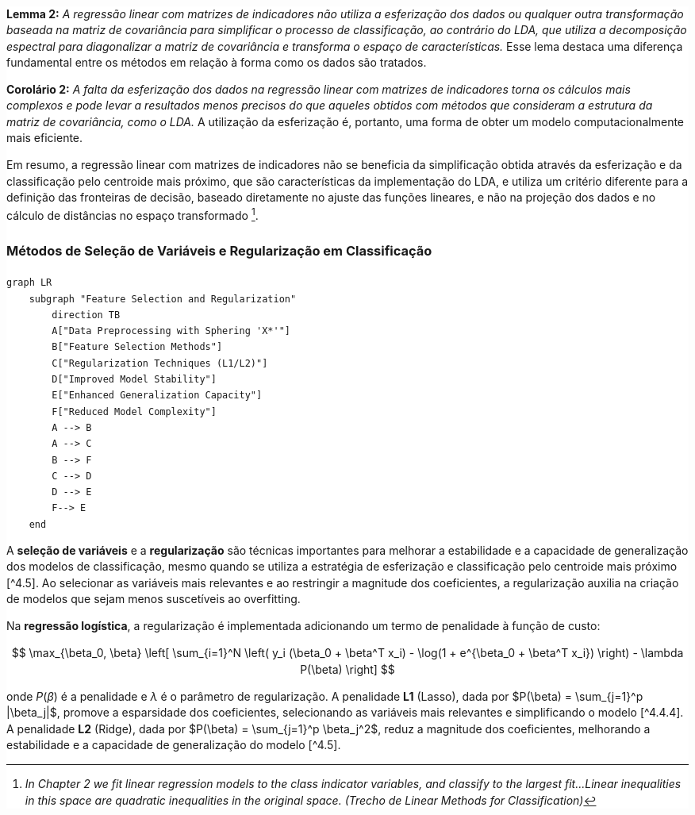 **Lemma 2:** *A regressão linear com matrizes de indicadores não utiliza a esferização dos dados ou qualquer outra transformação baseada na matriz de covariância para simplificar o processo de classificação, ao contrário do LDA, que utiliza a decomposição espectral para diagonalizar a matriz de covariância e transforma o espaço de características.* Esse lema destaca uma diferença fundamental entre os métodos em relação à forma como os dados são tratados.

**Corolário 2:** *A falta da esferização dos dados na regressão linear com matrizes de indicadores torna os cálculos mais complexos e pode levar a resultados menos precisos do que aqueles obtidos com métodos que consideram a estrutura da matriz de covariância, como o LDA.* A utilização da esferização é, portanto, uma forma de obter um modelo computacionalmente mais eficiente.

Em resumo, a regressão linear com matrizes de indicadores não se beneficia da simplificação obtida através da esferização e da classificação pelo centroide mais próximo, que são características da implementação do LDA, e utiliza um critério diferente para a definição das fronteiras de decisão, baseado diretamente no ajuste das funções lineares, e não na projeção dos dados e no cálculo de distâncias no espaço transformado [^4.2].

### Métodos de Seleção de Variáveis e Regularização em Classificação

```mermaid
graph LR
    subgraph "Feature Selection and Regularization"
        direction TB
        A["Data Preprocessing with Sphering 'X*'"]
        B["Feature Selection Methods"]
        C["Regularization Techniques (L1/L2)"]
        D["Improved Model Stability"]
        E["Enhanced Generalization Capacity"]
        F["Reduced Model Complexity"]
        A --> B
        A --> C
        B --> F
        C --> D
        D --> E
        F--> E
    end
```

A **seleção de variáveis** e a **regularização** são técnicas importantes para melhorar a estabilidade e a capacidade de generalização dos modelos de classificação, mesmo quando se utiliza a estratégia de esferização e classificação pelo centroide mais próximo [^4.5].  Ao selecionar as variáveis mais relevantes e ao restringir a magnitude dos coeficientes, a regularização auxilia na criação de modelos que sejam menos suscetíveis ao overfitting.

Na **regressão logística**, a regularização é implementada adicionando um termo de penalidade à função de custo:

$$
\max_{\beta_0, \beta} \left[ \sum_{i=1}^N \left( y_i (\beta_0 + \beta^T x_i) - \log(1 + e^{\beta_0 + \beta^T x_i}) \right) - \lambda P(\beta) \right]
$$

onde $P(\beta)$ é a penalidade e $\lambda$ é o parâmetro de regularização. A penalidade **L1** (Lasso), dada por $P(\beta) = \sum_{j=1}^p |\beta_j|$, promove a esparsidade dos coeficientes, selecionando as variáveis mais relevantes e simplificando o modelo [^4.4.4]. A penalidade **L2** (Ridge), dada por $P(\beta) = \sum_{j=1}^p \beta_j^2$, reduz a magnitude dos coeficientes, melhorando a estabilidade e a capacidade de generalização do modelo [^4.5].


[^4.1]: *In this chapter we revisit the classification problem and focus on linear methods for classification...There are several different ways in which linear decision boundaries can be found.* *(Trecho de Linear Methods for Classification)*
[^4.2]: *In Chapter 2 we fit linear regression models to the class indicator variables, and classify to the largest fit...Linear inequalities in this space are quadratic inequalities in the original space.* *(Trecho de Linear Methods for Classification)*
